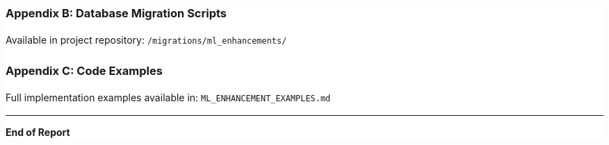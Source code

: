 ### Appendix B: Database Migration Scripts

Available in project repository: `/migrations/ml_enhancements/`

### Appendix C: Code Examples

Full implementation examples available in: `ML_ENHANCEMENT_EXAMPLES.md`

---

**End of Report**

